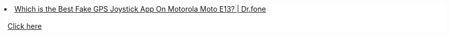 <li><a href="https://fake-location.techidaily.com/which-is-the-best-fake-gps-joystick-app-on-motorola-moto-e13-drfone-by-drfone-virtual-android/"><u>Which is the Best Fake GPS Joystick App On Motorola Moto E13? | Dr.fone</u></a></li>
</ul></div>

<ins class="adsbygoogle"
      style="display:block"
      data-ad-client="ca-pub-7571918770474297"
      data-ad-slot="8358498916"
      data-ad-format="auto"
      data-full-width-responsive="true"></ins>

<span id="1993654">
					<video width="80" height="300" style="cursor:pointer"
           poster="//a.impactradius-go.com/display-clicktoplayimage/1993654.png"
           onclick="if(!this.playClicked){this.play();this.setAttribute('controls',true);this.playClicked=true;}">
	   <source src="//a.impactradius-go.com/display-ad/22993-1993654">
	   <img src="//a.impactradius-go.com/display-clicktoplayimage/1993654.png" style="border: none; height: 100%; width: 100%; object-fit: contain">
	</video>
	<div style="width:80px;text-align:center"><a href="javascript:window.open(decodeURIComponent('https%3A%2F%2Fhomestyler.sjv.io%2Fc%2F5597632%2F1993654%2F22993'), '_blank');void(0);">Click here</a></div>
</span>
<img height="0" width="0" src="https://imp.pxf.io/i/5597632/1993654/22993" style="position:absolute;visibility:hidden;" border="0" />
